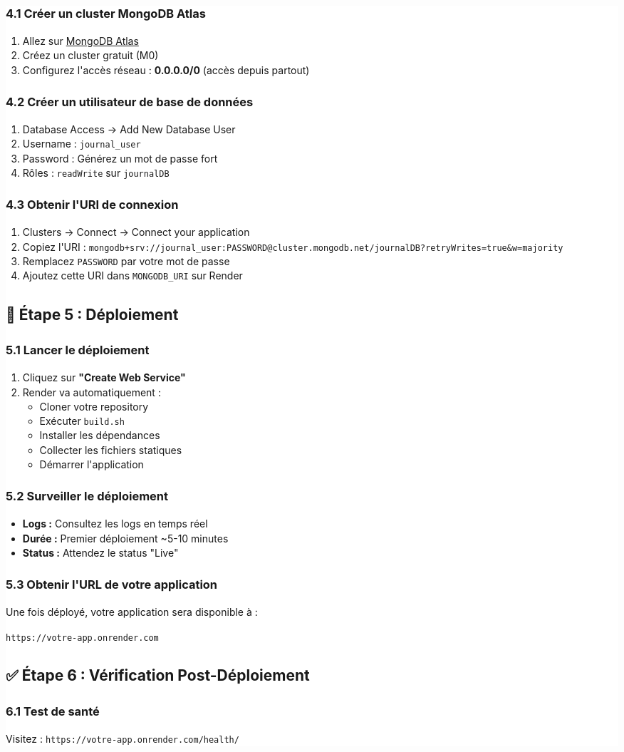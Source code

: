 ### 4.1 Créer un cluster MongoDB Atlas

1. Allez sur [MongoDB Atlas](https://cloud.mongodb.com)
2. Créez un cluster gratuit (M0)
3. Configurez l'accès réseau : **0.0.0.0/0** (accès depuis partout)

### 4.2 Créer un utilisateur de base de données

1. Database Access → Add New Database User
2. Username : `journal_user`
3. Password : Générez un mot de passe fort
4. Rôles : `readWrite` sur `journalDB`

### 4.3 Obtenir l'URI de connexion

1. Clusters → Connect → Connect your application
2. Copiez l'URI : `mongodb+srv://journal_user:PASSWORD@cluster.mongodb.net/journalDB?retryWrites=true&w=majority`
3. Remplacez `PASSWORD` par votre mot de passe
4. Ajoutez cette URI dans `MONGODB_URI` sur Render

## 🚀 Étape 5 : Déploiement

### 5.1 Lancer le déploiement

1. Cliquez sur **"Create Web Service"**
2. Render va automatiquement :
   - Cloner votre repository
   - Exécuter `build.sh`
   - Installer les dépendances
   - Collecter les fichiers statiques
   - Démarrer l'application

### 5.2 Surveiller le déploiement

- **Logs :** Consultez les logs en temps réel
- **Durée :** Premier déploiement ~5-10 minutes
- **Status :** Attendez le status "Live"

### 5.3 Obtenir l'URL de votre application

Une fois déployé, votre application sera disponible à :
```
https://votre-app.onrender.com
```

## ✅ Étape 6 : Vérification Post-Déploiement

### 6.1 Test de santé

Visitez : `https://votre-app.onrender.com/health/`
